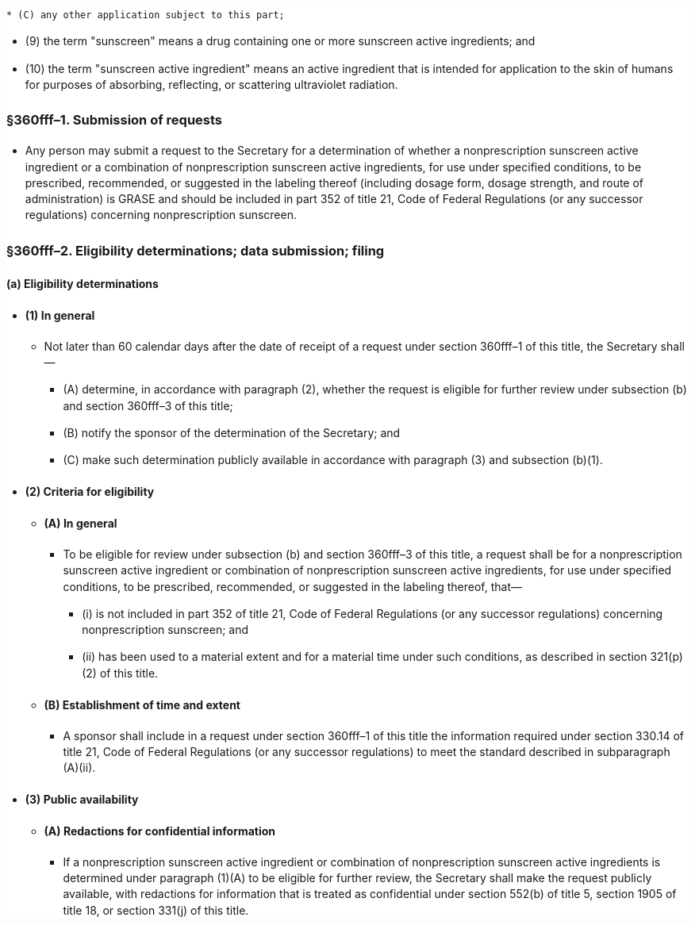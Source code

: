     * (C) any other application subject to this part;


  * (9) the term "sunscreen" means a drug containing one or more sunscreen active ingredients; and

  * (10) the term "sunscreen active ingredient" means an active ingredient that is intended for application to the skin of humans for purposes of absorbing, reflecting, or scattering ultraviolet radiation.

### §360fff–1. Submission of requests
* Any person may submit a request to the Secretary for a determination of whether a nonprescription sunscreen active ingredient or a combination of nonprescription sunscreen active ingredients, for use under specified conditions, to be prescribed, recommended, or suggested in the labeling thereof (including dosage form, dosage strength, and route of administration) is GRASE and should be included in part 352 of title 21, Code of Federal Regulations (or any successor regulations) concerning nonprescription sunscreen.

### §360fff–2. Eligibility determinations; data submission; filing
#### (a) Eligibility determinations
* #### (1) In general
  * Not later than 60 calendar days after the date of receipt of a request under section 360fff–1 of this title, the Secretary shall—

    * (A) determine, in accordance with paragraph (2), whether the request is eligible for further review under subsection (b) and section 360fff–3 of this title;

    * (B) notify the sponsor of the determination of the Secretary; and

    * (C) make such determination publicly available in accordance with paragraph (3) and subsection (b)(1).

* #### (2) Criteria for eligibility
  * #### (A) In general
    * To be eligible for review under subsection (b) and section 360fff–3 of this title, a request shall be for a nonprescription sunscreen active ingredient or combination of nonprescription sunscreen active ingredients, for use under specified conditions, to be prescribed, recommended, or suggested in the labeling thereof, that—

      * (i) is not included in part 352 of title 21, Code of Federal Regulations (or any successor regulations) concerning nonprescription sunscreen; and

      * (ii) has been used to a material extent and for a material time under such conditions, as described in section 321(p)(2) of this title.

  * #### (B) Establishment of time and extent
    * A sponsor shall include in a request under section 360fff–1 of this title the information required under section 330.14 of title 21, Code of Federal Regulations (or any successor regulations) to meet the standard described in subparagraph (A)(ii).

* #### (3) Public availability
  * #### (A) Redactions for confidential information
    * If a nonprescription sunscreen active ingredient or combination of nonprescription sunscreen active ingredients is determined under paragraph (1)(A) to be eligible for further review, the Secretary shall make the request publicly available, with redactions for information that is treated as confidential under section 552(b) of title 5, section 1905 of title 18, or section 331(j) of this title.
